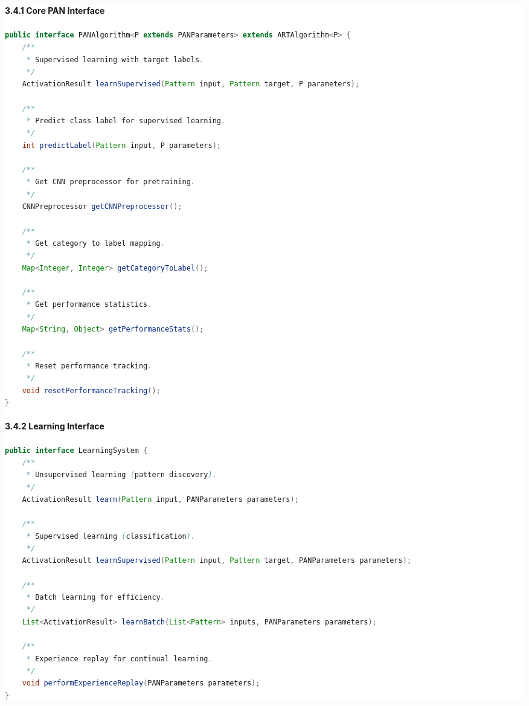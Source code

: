 #### 3.4.1 Core PAN Interface
```java
public interface PANAlgorithm<P extends PANParameters> extends ARTAlgorithm<P> {
    /**
     * Supervised learning with target labels.
     */
    ActivationResult learnSupervised(Pattern input, Pattern target, P parameters);

    /**
     * Predict class label for supervised learning.
     */
    int predictLabel(Pattern input, P parameters);

    /**
     * Get CNN preprocessor for pretraining.
     */
    CNNPreprocessor getCNNPreprocessor();

    /**
     * Get category to label mapping.
     */
    Map<Integer, Integer> getCategoryToLabel();

    /**
     * Get performance statistics.
     */
    Map<String, Object> getPerformanceStats();

    /**
     * Reset performance tracking.
     */
    void resetPerformanceTracking();
}
```

#### 3.4.2 Learning Interface
```java
public interface LearningSystem {
    /**
     * Unsupervised learning (pattern discovery).
     */
    ActivationResult learn(Pattern input, PANParameters parameters);

    /**
     * Supervised learning (classification).
     */
    ActivationResult learnSupervised(Pattern input, Pattern target, PANParameters parameters);

    /**
     * Batch learning for efficiency.
     */
    List<ActivationResult> learnBatch(List<Pattern> inputs, PANParameters parameters);

    /**
     * Experience replay for continual learning.
     */
    void performExperienceReplay(PANParameters parameters);
}
```
